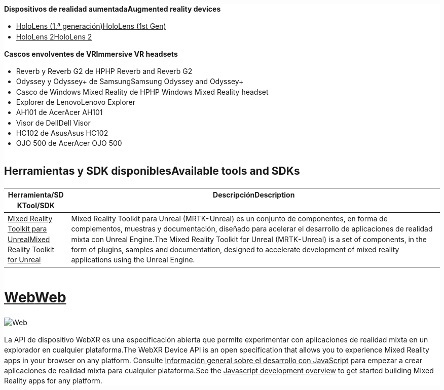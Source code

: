 <span data-ttu-id="5a06f-145">**Dispositivos de realidad aumentada**</span><span class="sxs-lookup"><span data-stu-id="5a06f-145">**Augmented reality devices**</span></span>
* [<span data-ttu-id="5a06f-146">HoloLens (1.ª generación)</span><span class="sxs-lookup"><span data-stu-id="5a06f-146">HoloLens (1st Gen)</span></span>](https://docs.microsoft.com/hololens/hololens1-hardware)
* [<span data-ttu-id="5a06f-147">HoloLens 2</span><span class="sxs-lookup"><span data-stu-id="5a06f-147">HoloLens 2</span></span>](https://docs.microsoft.com/hololens/hololens2-hardware)

<span data-ttu-id="5a06f-148">**Cascos envolventes de VR**</span><span class="sxs-lookup"><span data-stu-id="5a06f-148">**Immersive VR headsets**</span></span>
* <span data-ttu-id="5a06f-149">Reverb y Reverb G2 de HP</span><span class="sxs-lookup"><span data-stu-id="5a06f-149">HP Reverb and Reverb G2</span></span>
* <span data-ttu-id="5a06f-150">Odyssey y Odyssey+ de Samsung</span><span class="sxs-lookup"><span data-stu-id="5a06f-150">Samsung Odyssey and Odyssey+</span></span>
* <span data-ttu-id="5a06f-151">Casco de Windows Mixed Reality de HP</span><span class="sxs-lookup"><span data-stu-id="5a06f-151">HP Windows Mixed Reality headset</span></span>
* <span data-ttu-id="5a06f-152">Explorer de Lenovo</span><span class="sxs-lookup"><span data-stu-id="5a06f-152">Lenovo Explorer</span></span>
* <span data-ttu-id="5a06f-153">AH101 de Acer</span><span class="sxs-lookup"><span data-stu-id="5a06f-153">Acer AH101</span></span>
* <span data-ttu-id="5a06f-154">Visor de Dell</span><span class="sxs-lookup"><span data-stu-id="5a06f-154">Dell Visor</span></span>
* <span data-ttu-id="5a06f-155">HC102 de Asus</span><span class="sxs-lookup"><span data-stu-id="5a06f-155">Asus HC102</span></span>
* <span data-ttu-id="5a06f-156">OJO 500 de Acer</span><span class="sxs-lookup"><span data-stu-id="5a06f-156">Acer OJO 500</span></span>

## <a name="available-tools-and-sdks"></a><span data-ttu-id="5a06f-157">Herramientas y SDK disponibles</span><span class="sxs-lookup"><span data-stu-id="5a06f-157">Available tools and SDKs</span></span>

|  <span data-ttu-id="5a06f-158">Herramienta/SDK</span><span class="sxs-lookup"><span data-stu-id="5a06f-158">Tool/SDK</span></span>  |  <span data-ttu-id="5a06f-159">Descripción</span><span class="sxs-lookup"><span data-stu-id="5a06f-159">Description</span></span>  |
| --- | --- |
| [<span data-ttu-id="5a06f-160">Mixed Reality Toolkit para Unreal</span><span class="sxs-lookup"><span data-stu-id="5a06f-160">Mixed Reality Toolkit for Unreal</span></span>](https://github.com/microsoft/MixedRealityToolkit-Unreal) | <span data-ttu-id="5a06f-161">Mixed Reality Toolkit para Unreal (MRTK-Unreal) es un conjunto de componentes, en forma de complementos, muestras y documentación, diseñado para acelerar el desarrollo de aplicaciones de realidad mixta con Unreal Engine.</span><span class="sxs-lookup"><span data-stu-id="5a06f-161">The Mixed Reality Toolkit for Unreal (MRTK-Unreal) is a set of components, in the form of plugins, samples and documentation, designed to accelerate development of mixed reality applications using the Unreal Engine.</span></span> |


# <a name="web"></a>[<span data-ttu-id="5a06f-162">Web</span><span class="sxs-lookup"><span data-stu-id="5a06f-162">Web</span></span>](#tab/web)

![Web](../images/javascript_logo_banner.png)

<span data-ttu-id="5a06f-164">La API de dispositivo WebXR es una especificación abierta que permite experimentar con aplicaciones de realidad mixta en un explorador en cualquier plataforma.</span><span class="sxs-lookup"><span data-stu-id="5a06f-164">The WebXR Device API is an open specification that allows you to experience Mixed Reality apps in your browser on any platform.</span></span> <span data-ttu-id="5a06f-165">Consulte [Información general sobre el desarrollo con JavaScript](../javascript-development-overview.md) para empezar a crear aplicaciones de realidad mixta para cualquier plataforma.</span><span class="sxs-lookup"><span data-stu-id="5a06f-165">See the [Javascript development overview](../javascript-development-overview.md) to get started building Mixed Reality apps for any platform.</span></span>
